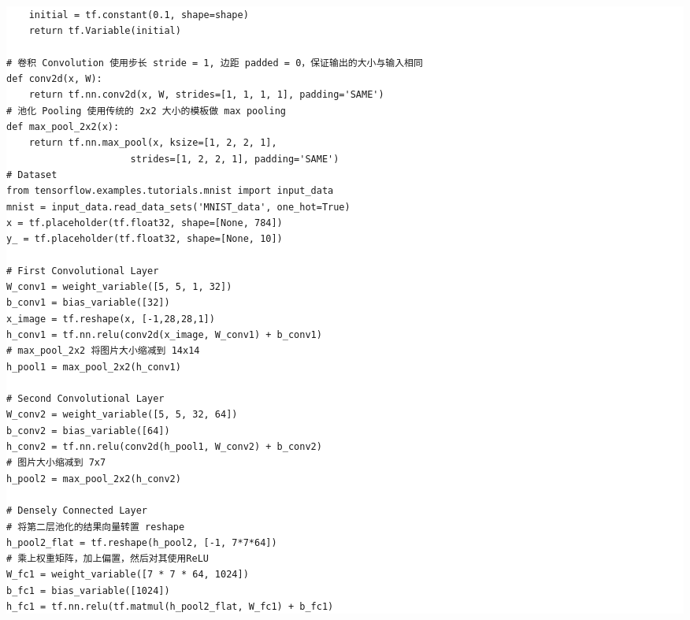         initial = tf.constant(0.1, shape=shape)
        return tf.Variable(initial)

    # 卷积 Convolution 使用步长 stride = 1, 边距 padded = 0，保证输出的大小与输入相同
    def conv2d(x, W):
        return tf.nn.conv2d(x, W, strides=[1, 1, 1, 1], padding='SAME')
    # 池化 Pooling 使用传统的 2x2 大小的模板做 max pooling
    def max_pool_2x2(x):
        return tf.nn.max_pool(x, ksize=[1, 2, 2, 1],
                          strides=[1, 2, 2, 1], padding='SAME')
    # Dataset
    from tensorflow.examples.tutorials.mnist import input_data
    mnist = input_data.read_data_sets('MNIST_data', one_hot=True)
    x = tf.placeholder(tf.float32, shape=[None, 784])
    y_ = tf.placeholder(tf.float32, shape=[None, 10])

    # First Convolutional Layer
    W_conv1 = weight_variable([5, 5, 1, 32])
    b_conv1 = bias_variable([32])
    x_image = tf.reshape(x, [-1,28,28,1])
    h_conv1 = tf.nn.relu(conv2d(x_image, W_conv1) + b_conv1)
    # max_pool_2x2 将图片大小缩减到 14x14
    h_pool1 = max_pool_2x2(h_conv1)

    # Second Convolutional Layer
    W_conv2 = weight_variable([5, 5, 32, 64])
    b_conv2 = bias_variable([64])
    h_conv2 = tf.nn.relu(conv2d(h_pool1, W_conv2) + b_conv2)
    # 图片大小缩减到 7x7
    h_pool2 = max_pool_2x2(h_conv2)

    # Densely Connected Layer
    # 将第二层池化的结果向量转置 reshape
    h_pool2_flat = tf.reshape(h_pool2, [-1, 7*7*64])
    # 乘上权重矩阵，加上偏置，然后对其使用ReLU
    W_fc1 = weight_variable([7 * 7 * 64, 1024])
    b_fc1 = bias_variable([1024])
    h_fc1 = tf.nn.relu(tf.matmul(h_pool2_flat, W_fc1) + b_fc1)
